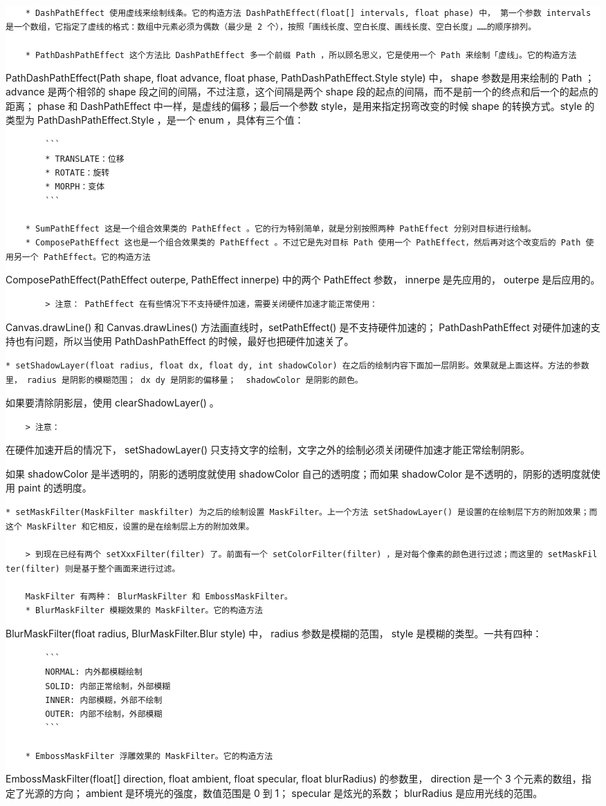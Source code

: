 		* DashPathEffect 使用虚线来绘制线条。它的构造方法 DashPathEffect(float[] intervals, float phase) 中， 第一个参数 intervals 是一个数组，它指定了虚线的格式：数组中元素必须为偶数（最少是 2 个），按照「画线长度、空白长度、画线长度、空白长度」……的顺序排列。

		* PathDashPathEffect 这个方法比 DashPathEffect 多一个前缀 Path ，所以顾名思义，它是使用一个 Path 来绘制「虚线」。它的构造方法
PathDashPathEffect(Path shape, float advance, float phase, PathDashPathEffect.Style style) 中， shape 参数是用来绘制的 Path ； advance 是两个相邻的 shape 段之间的间隔，不过注意，这个间隔是两个 shape 段的起点的间隔，而不是前一个的终点和后一个的起点的距离； phase 和  DashPathEffect 中一样，是虚线的偏移；最后一个参数 style，是用来指定拐弯改变的时候 shape 的转换方式。style 的类型为 PathDashPathEffect.Style ，是一个 enum ，具体有三个值：
			
			```
			* TRANSLATE：位移
			* ROTATE：旋转
			* MORPH：变体
			```

		* SumPathEffect 这是一个组合效果类的 PathEffect 。它的行为特别简单，就是分别按照两种 PathEffect 分别对目标进行绘制。
		* ComposePathEffect 这也是一个组合效果类的 PathEffect 。不过它是先对目标 Path 使用一个 PathEffect，然后再对这个改变后的 Path 使用另一个 PathEffect。它的构造方法
ComposePathEffect(PathEffect outerpe, PathEffect innerpe) 中的两个 PathEffect 参数，  innerpe 是先应用的， outerpe 是后应用的。

			> 注意： PathEffect 在有些情况下不支持硬件加速，需要关闭硬件加速才能正常使用：
>
Canvas.drawLine() 和 Canvas.drawLines() 方法画直线时，setPathEffect() 是不支持硬件加速的；
PathDashPathEffect 对硬件加速的支持也有问题，所以当使用 PathDashPathEffect 的时候，最好也把硬件加速关了。

	* setShadowLayer(float radius, float dx, float dy, int shadowColor) 在之后的绘制内容下面加一层阴影。效果就是上面这样。方法的参数里， radius 是阴影的模糊范围； dx dy 是阴影的偏移量；  shadowColor 是阴影的颜色。
如果要清除阴影层，使用 clearShadowLayer() 。

		> 注意：
>
在硬件加速开启的情况下， setShadowLayer() 只支持文字的绘制，文字之外的绘制必须关闭硬件加速才能正常绘制阴影。
>
如果 shadowColor 是半透明的，阴影的透明度就使用 shadowColor 自己的透明度；而如果  shadowColor 是不透明的，阴影的透明度就使用 paint 的透明度。

	* setMaskFilter(MaskFilter maskfilter) 为之后的绘制设置 MaskFilter。上一个方法 setShadowLayer() 是设置的在绘制层下方的附加效果；而这个 MaskFilter 和它相反，设置的是在绘制层上方的附加效果。

		> 到现在已经有两个 setXxxFilter(filter) 了。前面有一个 setColorFilter(filter) ，是对每个像素的颜色进行过滤；而这里的 setMaskFilter(filter) 则是基于整个画面来进行过滤。
		
		MaskFilter 有两种： BlurMaskFilter 和 EmbossMaskFilter。
		* BlurMaskFilter 模糊效果的 MaskFilter。它的构造方法
BlurMaskFilter(float radius, BlurMaskFilter.Blur style) 中， radius 参数是模糊的范围，  style 是模糊的类型。一共有四种：

			```
			NORMAL: 内外都模糊绘制
			SOLID: 内部正常绘制，外部模糊
			INNER: 内部模糊，外部不绘制
			OUTER: 内部不绘制，外部模糊
			```

		* EmbossMaskFilter 浮雕效果的 MaskFilter。它的构造方法
EmbossMaskFilter(float[] direction, float ambient, float specular, float blurRadius) 的参数里， direction 是一个 3 个元素的数组，指定了光源的方向； ambient 是环境光的强度，数值范围是 0 到 1； specular 是炫光的系数； blurRadius 是应用光线的范围。
